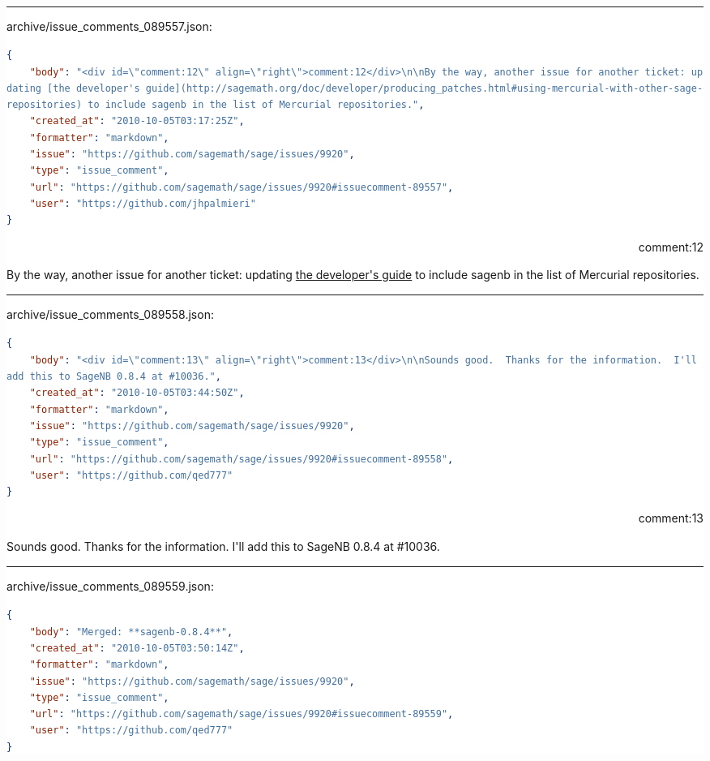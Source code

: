 

---

archive/issue_comments_089557.json:
```json
{
    "body": "<div id=\"comment:12\" align=\"right\">comment:12</div>\n\nBy the way, another issue for another ticket: updating [the developer's guide](http://sagemath.org/doc/developer/producing_patches.html#using-mercurial-with-other-sage-repositories) to include sagenb in the list of Mercurial repositories.",
    "created_at": "2010-10-05T03:17:25Z",
    "formatter": "markdown",
    "issue": "https://github.com/sagemath/sage/issues/9920",
    "type": "issue_comment",
    "url": "https://github.com/sagemath/sage/issues/9920#issuecomment-89557",
    "user": "https://github.com/jhpalmieri"
}
```

<div id="comment:12" align="right">comment:12</div>

By the way, another issue for another ticket: updating [the developer's guide](http://sagemath.org/doc/developer/producing_patches.html#using-mercurial-with-other-sage-repositories) to include sagenb in the list of Mercurial repositories.



---

archive/issue_comments_089558.json:
```json
{
    "body": "<div id=\"comment:13\" align=\"right\">comment:13</div>\n\nSounds good.  Thanks for the information.  I'll add this to SageNB 0.8.4 at #10036.",
    "created_at": "2010-10-05T03:44:50Z",
    "formatter": "markdown",
    "issue": "https://github.com/sagemath/sage/issues/9920",
    "type": "issue_comment",
    "url": "https://github.com/sagemath/sage/issues/9920#issuecomment-89558",
    "user": "https://github.com/qed777"
}
```

<div id="comment:13" align="right">comment:13</div>

Sounds good.  Thanks for the information.  I'll add this to SageNB 0.8.4 at #10036.



---

archive/issue_comments_089559.json:
```json
{
    "body": "Merged: **sagenb-0.8.4**",
    "created_at": "2010-10-05T03:50:14Z",
    "formatter": "markdown",
    "issue": "https://github.com/sagemath/sage/issues/9920",
    "type": "issue_comment",
    "url": "https://github.com/sagemath/sage/issues/9920#issuecomment-89559",
    "user": "https://github.com/qed777"
}
```
